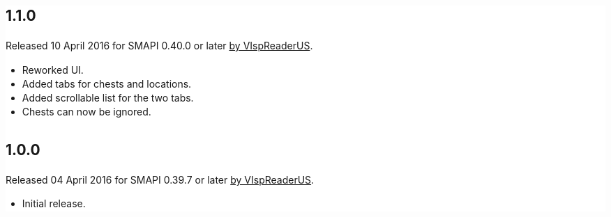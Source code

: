 ## 1.1.0
Released 10 April 2016 for SMAPI 0.40.0 or later [by VIspReaderUS](https://www.nexusmods.com/stardewvalley/mods/257).

* Reworked UI.
* Added tabs for chests and locations.
* Added scrollable list for the two tabs.
* Chests can now be ignored.

## 1.0.0
Released 04 April 2016 for SMAPI 0.39.7 or later [by VIspReaderUS](https://www.nexusmods.com/stardewvalley/mods/257).

* Initial release.
